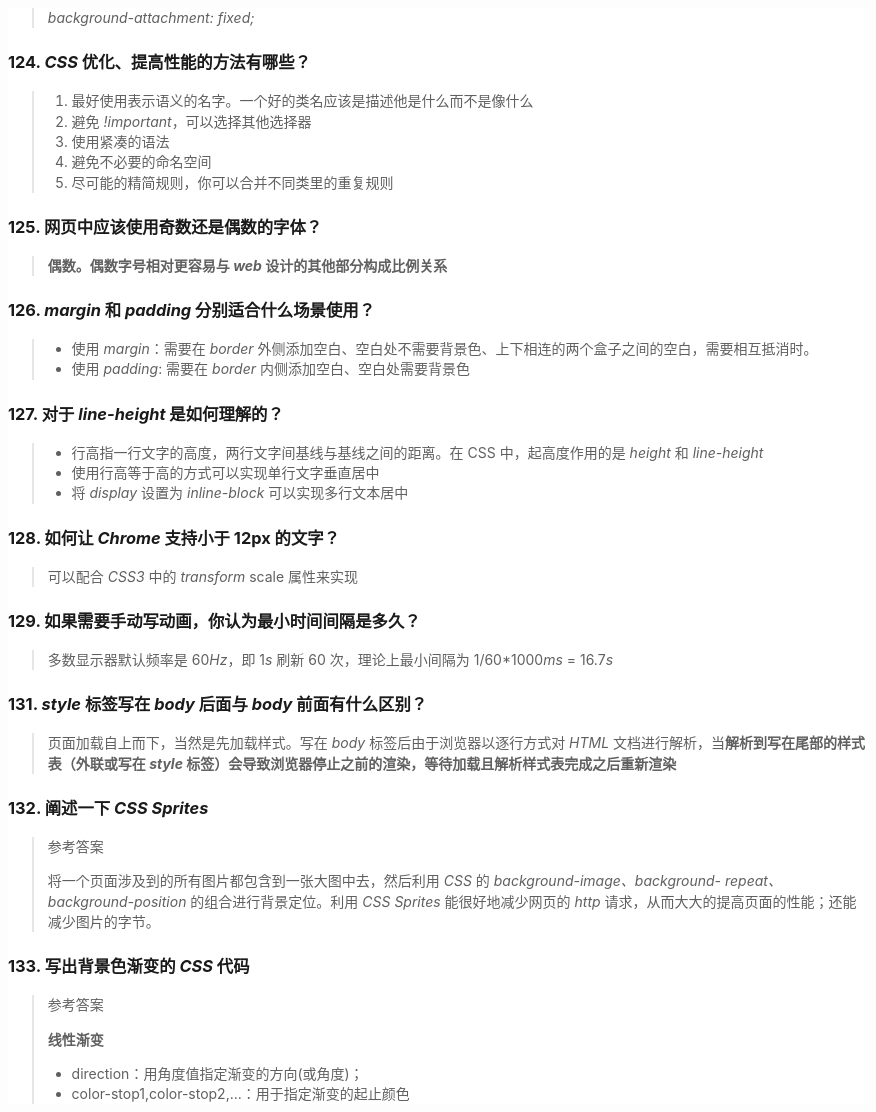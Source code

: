 > _background-attachment: fixed;_

### 124. _CSS_ 优化、提高性能的方法有哪些？

> 1. 最好使用表示语义的名字。一个好的类名应该是描述他是什么而不是像什么
> 2. 避免 _!important_，可以选择其他选择器
> 3. 使用紧凑的语法
> 4. 避免不必要的命名空间
> 5. 尽可能的精简规则，你可以合并不同类里的重复规则

### 125. 网页中应该使用奇数还是偶数的字体？

> **偶数。偶数字号相对更容易与 **_**web**_** 设计的其他部分构成比例关系**

### 126. _margin_ 和 _padding_ 分别适合什么场景使用？

> - 使用 _margin_：需要在 _border_ 外侧添加空白、空白处不需要背景色、上下相连的两个盒子之间的空白，需要相互抵消时。
> - 使用 _padding_: 需要在 _border_ 内侧添加空白、空白处需要背景色

### 127. 对于 _line-height_ 是如何理解的？

> - 行高指一行文字的高度，两行文字间基线与基线之间的距离。在 CSS 中，起高度作用的是 _height_ 和 _line-height_
> - 使用行高等于高的方式可以实现单行文字垂直居中
> - 将 _display_ 设置为 _inline-block_ 可以实现多行文本居中

### 128. 如何让 _Chrome_ 支持小于 12px 的文字？

> 可以配合 _CSS3_ 中的 _transform_ scale 属性来实现

### 129. 如果需要手动写动画，你认为最小时间间隔是多久？

> 多数显示器默认频率是 60*Hz*，即 1*s* 刷新 60 次，理论上最小间隔为 1/60\*1000*ms* = 16.7*s*

### 131. _style_ 标签写在 _body_ 后面与 _body_ 前面有什么区别？

> 页面加载自上而下，当然是先加载样式。写在 _body_ 标签后由于浏览器以逐行方式对 _HTML_ 文档进行解析，当**解析到写在尾部的样式表（外联或写在 **_**style**_** 标签）会导致浏览器停止之前的渲染，等待加载且解析样式表完成之后重新渲染**

### 132. 阐述一下 _CSS Sprites_

> 参考答案
>
> 将一个页面涉及到的所有图片都包含到一张大图中去，然后利用 _CSS_ 的 _background-image、background- repeat、background-position_ 的组合进行背景定位。利用 _CSS Sprites_ 能很好地减少网页的 _http_ 请求，从而大大的提高页面的性能；还能减少图片的字节。

### 133. 写出背景色渐变的 _CSS_ 代码

> 参考答案
>
> **线性渐变**
>
> - direction：用角度值指定渐变的方向(或角度)；
> - color-stop1,color-stop2,...：用于指定渐变的起止颜色
